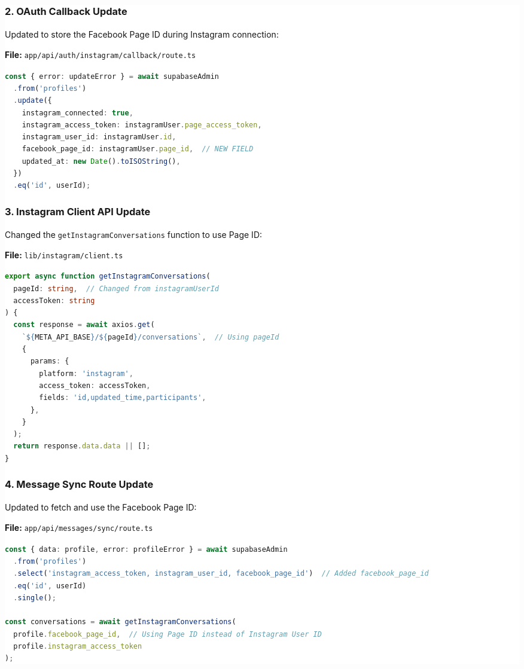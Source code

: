 ### 2. OAuth Callback Update
Updated to store the Facebook Page ID during Instagram connection:

**File:** `app/api/auth/instagram/callback/route.ts`
```typescript
const { error: updateError } = await supabaseAdmin
  .from('profiles')
  .update({
    instagram_connected: true,
    instagram_access_token: instagramUser.page_access_token,
    instagram_user_id: instagramUser.id,
    facebook_page_id: instagramUser.page_id,  // NEW FIELD
    updated_at: new Date().toISOString(),
  })
  .eq('id', userId);
```

### 3. Instagram Client API Update
Changed the `getInstagramConversations` function to use Page ID:

**File:** `lib/instagram/client.ts`
```typescript
export async function getInstagramConversations(
  pageId: string,  // Changed from instagramUserId
  accessToken: string
) {
  const response = await axios.get(
    `${META_API_BASE}/${pageId}/conversations`,  // Using pageId
    {
      params: {
        platform: 'instagram',
        access_token: accessToken,
        fields: 'id,updated_time,participants',
      },
    }
  );
  return response.data.data || [];
}
```

### 4. Message Sync Route Update
Updated to fetch and use the Facebook Page ID:

**File:** `app/api/messages/sync/route.ts`
```typescript
const { data: profile, error: profileError } = await supabaseAdmin
  .from('profiles')
  .select('instagram_access_token, instagram_user_id, facebook_page_id')  // Added facebook_page_id
  .eq('id', userId)
  .single();

const conversations = await getInstagramConversations(
  profile.facebook_page_id,  // Using Page ID instead of Instagram User ID
  profile.instagram_access_token
);
```
